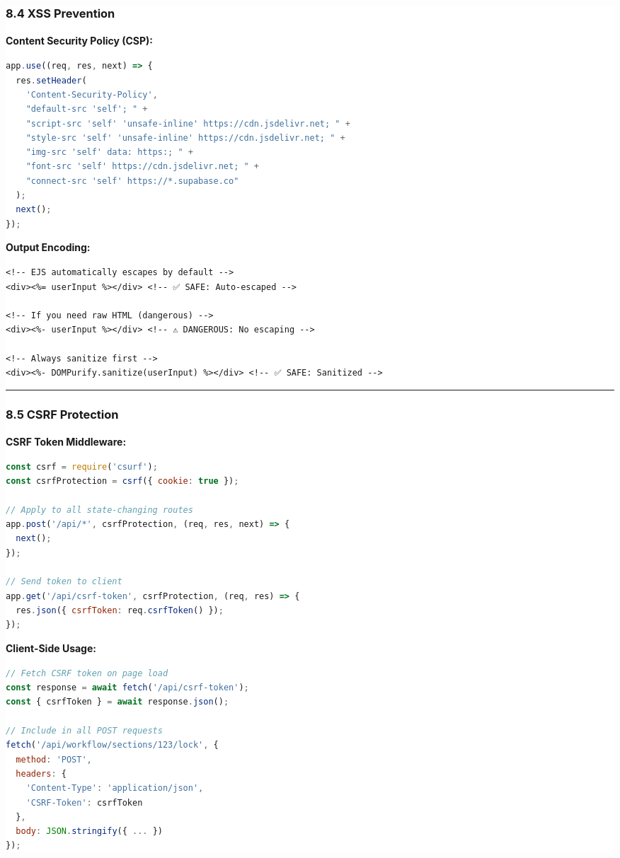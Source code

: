 
### 8.4 XSS Prevention

**Content Security Policy (CSP):**
```javascript
app.use((req, res, next) => {
  res.setHeader(
    'Content-Security-Policy',
    "default-src 'self'; " +
    "script-src 'self' 'unsafe-inline' https://cdn.jsdelivr.net; " +
    "style-src 'self' 'unsafe-inline' https://cdn.jsdelivr.net; " +
    "img-src 'self' data: https:; " +
    "font-src 'self' https://cdn.jsdelivr.net; " +
    "connect-src 'self' https://*.supabase.co"
  );
  next();
});
```

**Output Encoding:**
```ejs
<!-- EJS automatically escapes by default -->
<div><%= userInput %></div> <!-- ✅ SAFE: Auto-escaped -->

<!-- If you need raw HTML (dangerous) -->
<div><%- userInput %></div> <!-- ⚠️ DANGEROUS: No escaping -->

<!-- Always sanitize first -->
<div><%- DOMPurify.sanitize(userInput) %></div> <!-- ✅ SAFE: Sanitized -->
```

---

### 8.5 CSRF Protection

**CSRF Token Middleware:**
```javascript
const csrf = require('csurf');
const csrfProtection = csrf({ cookie: true });

// Apply to all state-changing routes
app.post('/api/*', csrfProtection, (req, res, next) => {
  next();
});

// Send token to client
app.get('/api/csrf-token', csrfProtection, (req, res) => {
  res.json({ csrfToken: req.csrfToken() });
});
```

**Client-Side Usage:**
```javascript
// Fetch CSRF token on page load
const response = await fetch('/api/csrf-token');
const { csrfToken } = await response.json();

// Include in all POST requests
fetch('/api/workflow/sections/123/lock', {
  method: 'POST',
  headers: {
    'Content-Type': 'application/json',
    'CSRF-Token': csrfToken
  },
  body: JSON.stringify({ ... })
});
```